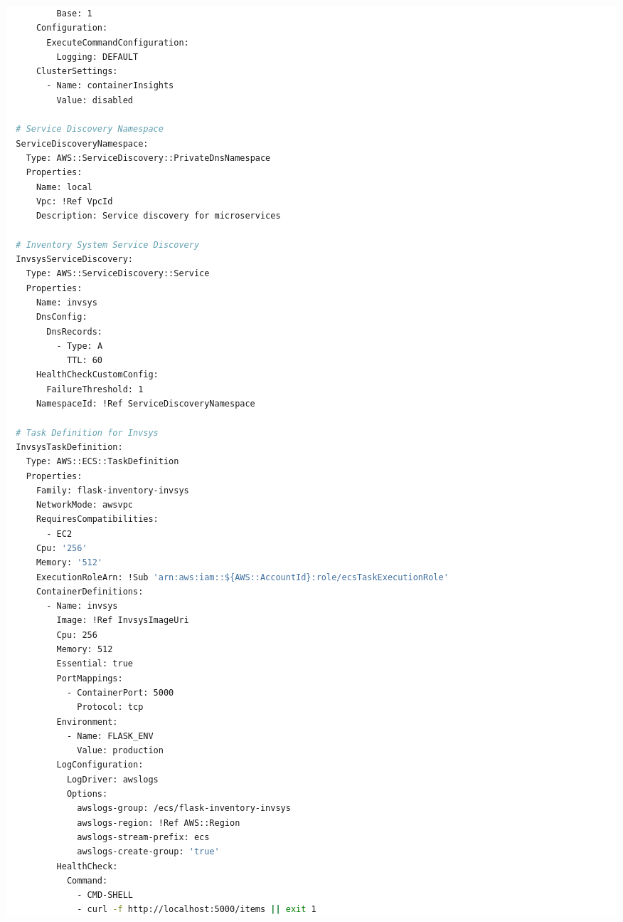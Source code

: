 ```bash
          Base: 1
      Configuration:
        ExecuteCommandConfiguration:
          Logging: DEFAULT
      ClusterSettings:
        - Name: containerInsights
          Value: disabled

  # Service Discovery Namespace
  ServiceDiscoveryNamespace:
    Type: AWS::ServiceDiscovery::PrivateDnsNamespace
    Properties:
      Name: local
      Vpc: !Ref VpcId
      Description: Service discovery for microservices

  # Inventory System Service Discovery
  InvsysServiceDiscovery:
    Type: AWS::ServiceDiscovery::Service
    Properties:
      Name: invsys
      DnsConfig:
        DnsRecords:
          - Type: A
            TTL: 60
      HealthCheckCustomConfig:
        FailureThreshold: 1
      NamespaceId: !Ref ServiceDiscoveryNamespace

  # Task Definition for Invsys
  InvsysTaskDefinition:
    Type: AWS::ECS::TaskDefinition
    Properties:
      Family: flask-inventory-invsys
      NetworkMode: awsvpc
      RequiresCompatibilities:
        - EC2
      Cpu: '256'
      Memory: '512'
      ExecutionRoleArn: !Sub 'arn:aws:iam::${AWS::AccountId}:role/ecsTaskExecutionRole'
      ContainerDefinitions:
        - Name: invsys
          Image: !Ref InvsysImageUri
          Cpu: 256
          Memory: 512
          Essential: true
          PortMappings:
            - ContainerPort: 5000
              Protocol: tcp
          Environment:
            - Name: FLASK_ENV
              Value: production
          LogConfiguration:
            LogDriver: awslogs
            Options:
              awslogs-group: /ecs/flask-inventory-invsys
              awslogs-region: !Ref AWS::Region
              awslogs-stream-prefix: ecs
              awslogs-create-group: 'true'
          HealthCheck:
            Command:
              - CMD-SHELL
              - curl -f http://localhost:5000/items || exit 1
```